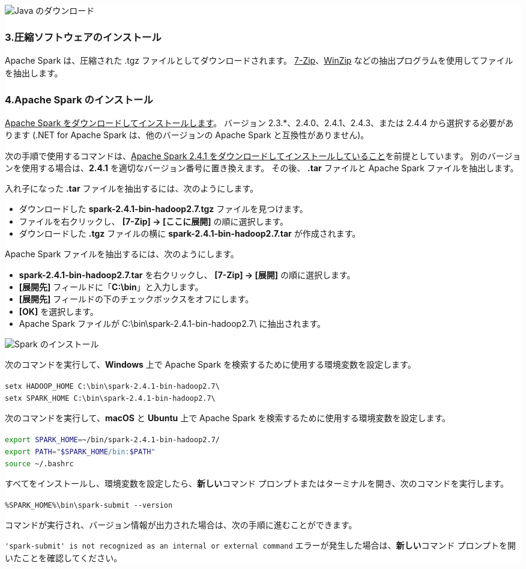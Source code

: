 ![Java のダウンロード](https://dotnet.microsoft.com/static/images/java-jdk-downloads-windows.png?v=6BbJHoNyDO-PyYVciImr5wzh2AW_YHNcyb3p093AwPA)

### <a name="3-install-compression-software"></a>3.圧縮ソフトウェアのインストール

Apache Spark は、圧縮された .tgz ファイルとしてダウンロードされます。 [7-Zip](https://www.7-zip.org/)、[WinZip](https://www.winzip.com/) などの抽出プログラムを使用してファイルを抽出します。

### <a name="4-install-apache-spark"></a>4.Apache Spark のインストール

[Apache Spark をダウンロードしてインストールします](https://spark.apache.org/downloads.html)。 バージョン 2.3.*、2.4.0、2.4.1、2.4.3、または 2.4.4 から選択する必要があります (.NET for Apache Spark は、他のバージョンの Apache Spark と互換性がありません)。

次の手順で使用するコマンドは、[Apache Spark 2.4.1 をダウンロードしてインストールしていること](https://archive.apache.org/dist/spark/spark-2.4.1/spark-2.4.1-bin-hadoop2.7.tgz)を前提としています。 別のバージョンを使用する場合は、**2.4.1** を適切なバージョン番号に置き換えます。 その後、 **.tar** ファイルと Apache Spark ファイルを抽出します。

入れ子になった **.tar** ファイルを抽出するには、次のようにします。

* ダウンロードした **spark-2.4.1-bin-hadoop2.7.tgz** ファイルを見つけます。
* ファイルを右クリックし、 **[7-Zip] -> [ここに展開]** の順に選択します。
* ダウンロードした **.tgz** ファイルの横に **spark-2.4.1-bin-hadoop2.7.tar** が作成されます。

Apache Spark ファイルを抽出するには、次のようにします。

* **spark-2.4.1-bin-hadoop2.7.tar** を右クリックし、 **[7-Zip] -> [展開]** の順に選択します。
* **[展開先]** フィールドに「**C:\bin**」と入力します。
* **[展開先]** フィールドの下のチェックボックスをオフにします。
* **[OK]** を選択します。
* Apache Spark ファイルが C:\bin\spark-2.4.1-bin-hadoop2.7\ に抽出されます。

![Spark のインストール](https://dotnet.microsoft.com/static/images/spark-extract-with-7-zip.png?v=YvjUv54LIxI9FbALPC3h8zSQdyMtK2-NKbFOliG-f8M)

次のコマンドを実行して、**Windows** 上で Apache Spark を検索するために使用する環境変数を設定します。

```console
setx HADOOP_HOME C:\bin\spark-2.4.1-bin-hadoop2.7\
setx SPARK_HOME C:\bin\spark-2.4.1-bin-hadoop2.7\
```

次のコマンドを実行して、**macOS** と **Ubuntu** 上で Apache Spark を検索するために使用する環境変数を設定します。

```bash
export SPARK_HOME=~/bin/spark-2.4.1-bin-hadoop2.7/
export PATH="$SPARK_HOME/bin:$PATH"
source ~/.bashrc
```

すべてをインストールし、環境変数を設定したら、**新しい**コマンド プロンプトまたはターミナルを開き、次のコマンドを実行します。

`%SPARK_HOME%\bin\spark-submit --version`

コマンドが実行され、バージョン情報が出力された場合は、次の手順に進むことができます。

`'spark-submit' is not recognized as an internal or external command` エラーが発生した場合は、**新しい**コマンド プロンプトを開いたことを確認してください。
